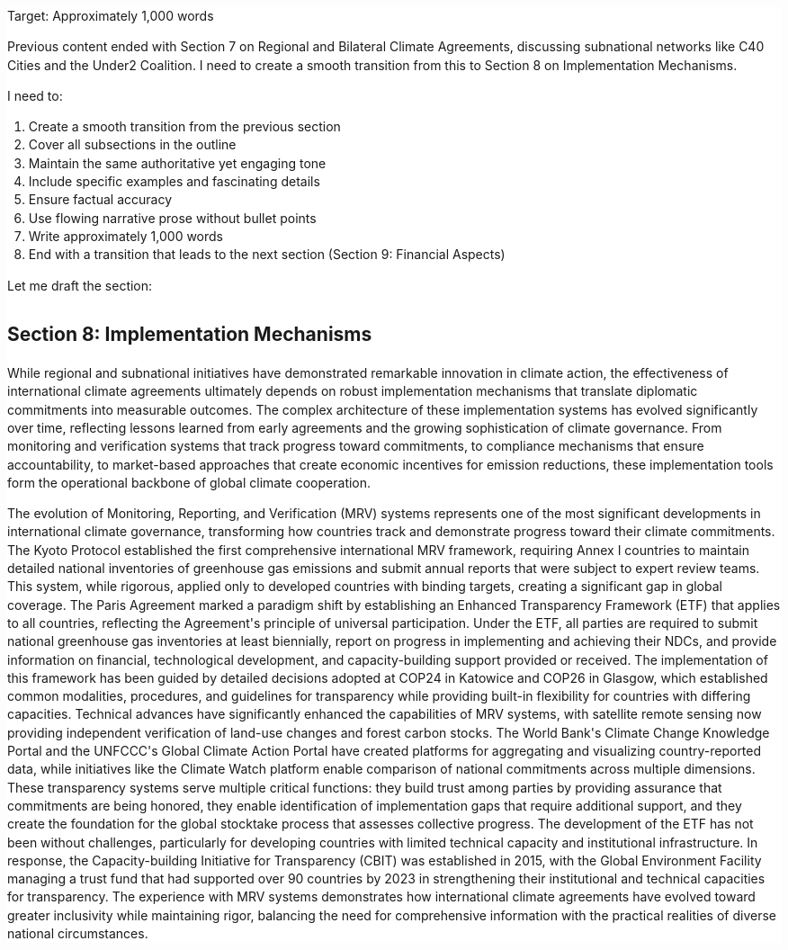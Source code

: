Target: Approximately 1,000 words

Previous content ended with Section 7 on Regional and Bilateral Climate Agreements, discussing subnational networks like C40 Cities and the Under2 Coalition. I need to create a smooth transition from this to Section 8 on Implementation Mechanisms.

I need to:
1. Create a smooth transition from the previous section
2. Cover all subsections in the outline
3. Maintain the same authoritative yet engaging tone
4. Include specific examples and fascinating details
5. Ensure factual accuracy
6. Use flowing narrative prose without bullet points
7. Write approximately 1,000 words
8. End with a transition that leads to the next section (Section 9: Financial Aspects)

Let me draft the section:

## Section 8: Implementation Mechanisms

While regional and subnational initiatives have demonstrated remarkable innovation in climate action, the effectiveness of international climate agreements ultimately depends on robust implementation mechanisms that translate diplomatic commitments into measurable outcomes. The complex architecture of these implementation systems has evolved significantly over time, reflecting lessons learned from early agreements and the growing sophistication of climate governance. From monitoring and verification systems that track progress toward commitments, to compliance mechanisms that ensure accountability, to market-based approaches that create economic incentives for emission reductions, these implementation tools form the operational backbone of global climate cooperation.

The evolution of Monitoring, Reporting, and Verification (MRV) systems represents one of the most significant developments in international climate governance, transforming how countries track and demonstrate progress toward their climate commitments. The Kyoto Protocol established the first comprehensive international MRV framework, requiring Annex I countries to maintain detailed national inventories of greenhouse gas emissions and submit annual reports that were subject to expert review teams. This system, while rigorous, applied only to developed countries with binding targets, creating a significant gap in global coverage. The Paris Agreement marked a paradigm shift by establishing an Enhanced Transparency Framework (ETF) that applies to all countries, reflecting the Agreement's principle of universal participation. Under the ETF, all parties are required to submit national greenhouse gas inventories at least biennially, report on progress in implementing and achieving their NDCs, and provide information on financial, technological development, and capacity-building support provided or received. The implementation of this framework has been guided by detailed decisions adopted at COP24 in Katowice and COP26 in Glasgow, which established common modalities, procedures, and guidelines for transparency while providing built-in flexibility for countries with differing capacities. Technical advances have significantly enhanced the capabilities of MRV systems, with satellite remote sensing now providing independent verification of land-use changes and forest carbon stocks. The World Bank's Climate Change Knowledge Portal and the UNFCCC's Global Climate Action Portal have created platforms for aggregating and visualizing country-reported data, while initiatives like the Climate Watch platform enable comparison of national commitments across multiple dimensions. These transparency systems serve multiple critical functions: they build trust among parties by providing assurance that commitments are being honored, they enable identification of implementation gaps that require additional support, and they create the foundation for the global stocktake process that assesses collective progress. The development of the ETF has not been without challenges, particularly for developing countries with limited technical capacity and institutional infrastructure. In response, the Capacity-building Initiative for Transparency (CBIT) was established in 2015, with the Global Environment Facility managing a trust fund that had supported over 90 countries by 2023 in strengthening their institutional and technical capacities for transparency. The experience with MRV systems demonstrates how international climate agreements have evolved toward greater inclusivity while maintaining rigor, balancing the need for comprehensive information with the practical realities of diverse national circumstances.

